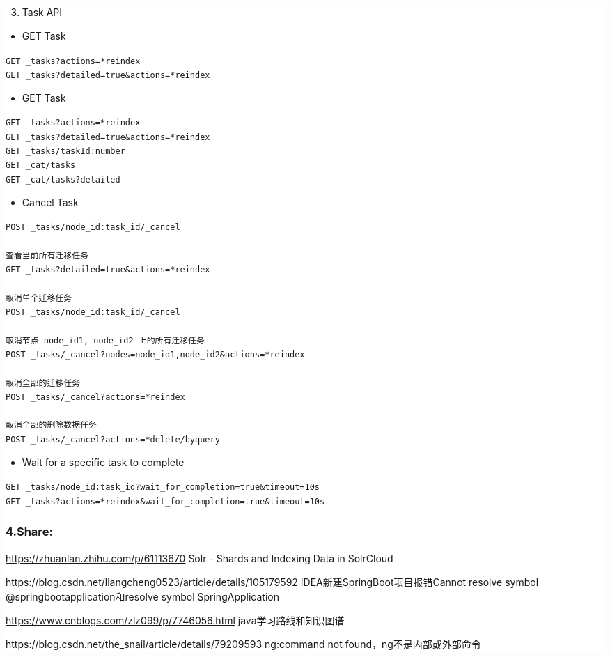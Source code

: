 3. Task API

- GET Task

```shell
GET _tasks?actions=*reindex
GET _tasks?detailed=true&actions=*reindex
```

- GET Task

```shell
GET _tasks?actions=*reindex
GET _tasks?detailed=true&actions=*reindex
GET _tasks/taskId:number
GET _cat/tasks
GET _cat/tasks?detailed
```

- Cancel Task

```shell
POST _tasks/node_id:task_id/_cancel

查看当前所有迁移任务
GET _tasks?detailed=true&actions=*reindex

取消单个迁移任务
POST _tasks/node_id:task_id/_cancel

取消节点 node_id1, node_id2 上的所有迁移任务
POST _tasks/_cancel?nodes=node_id1,node_id2&actions=*reindex

取消全部的迁移任务
POST _tasks/_cancel?actions=*reindex

取消全部的删除数据任务
POST _tasks/_cancel?actions=*delete/byquery
```

- Wait for a specific task to complete

```shell
GET _tasks/node_id:task_id?wait_for_completion=true&timeout=10s
GET _tasks?actions=*reindex&wait_for_completion=true&timeout=10s
```

### 4.Share:

https://zhuanlan.zhihu.com/p/61113670
Solr - Shards and Indexing Data in SolrCloud

https://blog.csdn.net/liangcheng0523/article/details/105179592
IDEA新建SpringBoot项目报错Cannot resolve symbol @springbootapplication和resolve symbol SpringApplication

https://www.cnblogs.com/zlz099/p/7746056.html
java学习路线和知识图谱

https://blog.csdn.net/the_snail/article/details/79209593
ng:command not found，ng不是内部或外部命令